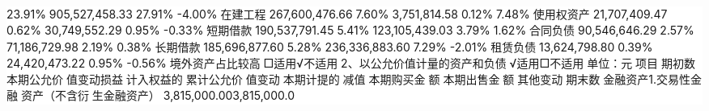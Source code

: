 23.91%
905,527,458.33
27.91%
-4.00%
在建工程
267,600,476.66
7.60%
3,751,814.58
0.12%
7.48%
使用权资产
21,707,409.47
0.62%
30,749,552.29
0.95%
-0.33%
短期借款
190,537,791.45
5.41%
123,105,439.03
3.79%
1.62%
合同负债
90,546,646.29
2.57%
71,186,729.98
2.19%
0.38%
长期借款
185,696,877.60
5.28%
236,336,883.60
7.29%
-2.01%
租赁负债
13,624,798.80
0.39%
24,420,473.22
0.95%
-0.56%
境外资产占比较高
□适用√不适用
2、以公允价值计量的资产和负债
√适用□不适用
单位：元
项目
期初数
本期公允价
值变动损益
计入权益的
累计公允价
值变动
本期计提的
减值
本期购买金
额
本期出售金
额
其他变动
期末数
金融资产1.交易性金融
资产（不含衍
生金融资产）
3,815,000.003,815,000.0